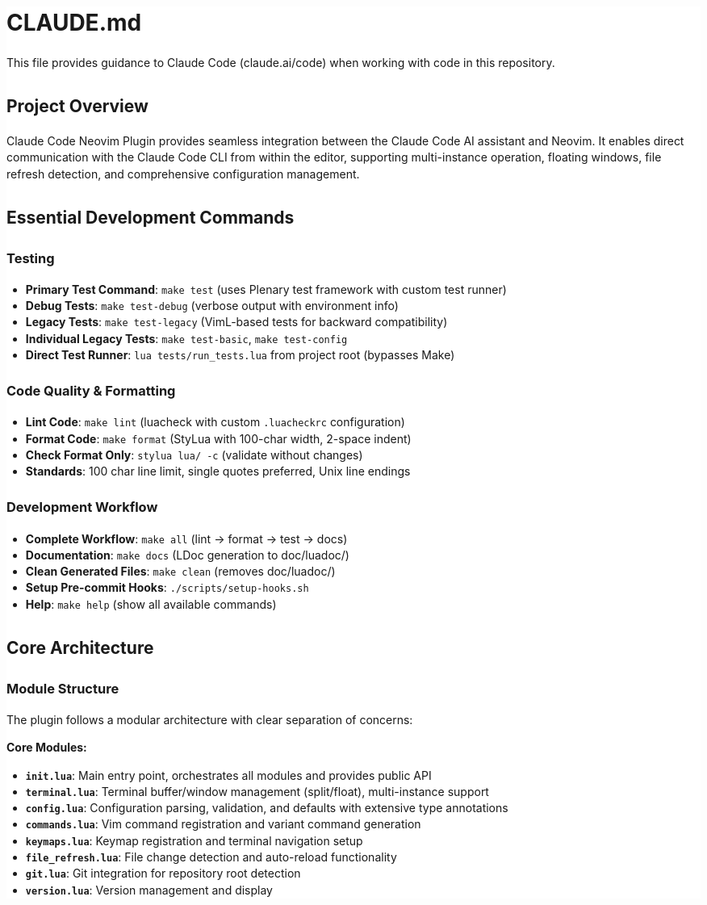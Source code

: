 # CLAUDE.md

This file provides guidance to Claude Code (claude.ai/code) when working with code in this repository.

## Project Overview

Claude Code Neovim Plugin provides seamless integration between the Claude Code AI assistant and Neovim. It enables direct communication with the Claude Code CLI from within the editor, supporting multi-instance operation, floating windows, file refresh detection, and comprehensive configuration management.

## Essential Development Commands

### Testing
- **Primary Test Command**: `make test` (uses Plenary test framework with custom test runner)
- **Debug Tests**: `make test-debug` (verbose output with environment info)
- **Legacy Tests**: `make test-legacy` (VimL-based tests for backward compatibility)
- **Individual Legacy Tests**: `make test-basic`, `make test-config`
- **Direct Test Runner**: `lua tests/run_tests.lua` from project root (bypasses Make)

### Code Quality & Formatting
- **Lint Code**: `make lint` (luacheck with custom `.luacheckrc` configuration)
- **Format Code**: `make format` (StyLua with 100-char width, 2-space indent)
- **Check Format Only**: `stylua lua/ -c` (validate without changes)
- **Standards**: 100 char line limit, single quotes preferred, Unix line endings

### Development Workflow
- **Complete Workflow**: `make all` (lint → format → test → docs)
- **Documentation**: `make docs` (LDoc generation to doc/luadoc/)
- **Clean Generated Files**: `make clean` (removes doc/luadoc/)
- **Setup Pre-commit Hooks**: `./scripts/setup-hooks.sh`
- **Help**: `make help` (show all available commands)

## Core Architecture

### Module Structure
The plugin follows a modular architecture with clear separation of concerns:

**Core Modules:**
- **`init.lua`**: Main entry point, orchestrates all modules and provides public API
- **`terminal.lua`**: Terminal buffer/window management (split/float), multi-instance support
- **`config.lua`**: Configuration parsing, validation, and defaults with extensive type annotations
- **`commands.lua`**: Vim command registration and variant command generation
- **`keymaps.lua`**: Keymap registration and terminal navigation setup
- **`file_refresh.lua`**: File change detection and auto-reload functionality
- **`git.lua`**: Git integration for repository root detection
- **`version.lua`**: Version management and display
